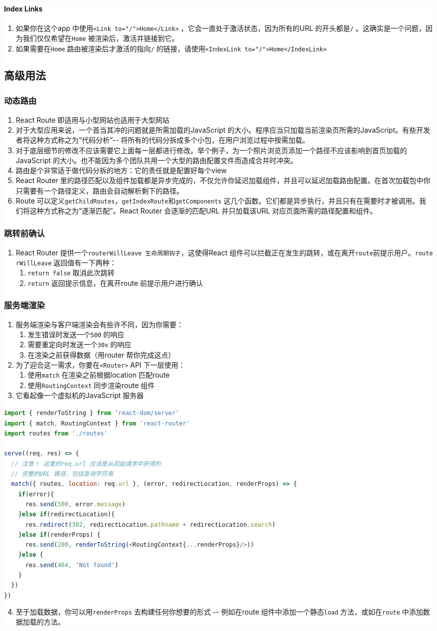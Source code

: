 #### Index Links

1. 如果你在这个app 中使用`<Link to="/">Home</Link>` ，它会一直处于激活状态，因为所有的URL 的开头都是`/` 。这确实是一个问题，因为我们仅仅希望在`Home` 被渲染后，激活并链接到它。
2. 如果需要在`Home` 路由被渲染后才激活的指向`/` 的链接，请使用`<IndexLink to="/">Home</IndexLink>`

## 高级用法
### 动态路由

1. React Route 即适用与小型网站也适用于大型网站
2. 对于大型应用来说，一个首当其冲的问题就是所需加载的JavaScript 的大小。程序应当只加载当前渲染页所需的JavaScript。有些开发者将这种方式称之为“代码分析”-- 将所有的代码分拆成多个小包，在用户浏览过程中按需加载。
3. 对于底层细节的修改不应该需要它上面每一层都进行修改。举个例子，为一个照片浏览页添加一个路径不应该影响到首页加载的JavaScript 的大小。也不能因为多个团队共用一个大型的路由配置文件而造成合并时冲突。
4. 路由是个非常适于做代码分拆的地方：它的责任就是配置好每个view
5. React Router 里的路径匹配以及组件加载都是异步完成的，不仅允许你延迟加载组件，并且可以延迟加载路由配置。在首次加载包中你只需要有一个路径定义，路由会自动解析剩下的路径。
6. Route 可以定义`getChildRoutes`，`getIndexRoute`和`getComponents` 这几个函数。它们都是异步执行，并且只有在需要时才被调用。我们将这种方式称之为“逐渐匹配”。React Router 会逐渐的匹配URL 并只加载该URL 对应页面所需的路径配置和组件。

### 跳转前确认

1. React Router 提供一个`routerWillLeave 生命周期钩子`，这使得React 组件可以拦截正在发生的跳转，或在离开`route`前提示用户。`routerWillLeave` 返回值有一下两种：
	1. `return false` 取消此次跳转
	2. `return` 返回提示信息，在离开route 前提示用户进行确认

### 服务端渲染

1. 服务端渲染与客户端渲染会有些许不同，因为你需要：
	1. 发生错误时发送一个`500` 的响应
	2. 需要重定向时发送一个`30x` 的响应
	3. 在渲染之前获得数据（用router 帮你完成这点）
2. 为了迎合这一需求，你要在`<Router>` API 下一层使用：
	1. 使用`match` 在渲染之前根据location 匹配route
	2. 使用`RoutingContext` 同步渲染route 组件
3. 它看起像一个虚拟机的JavaScript 服务器
```jsx
import { renderToString } from 'react-dom/server'
import { match, RoutingContext } from 'react-router'
import routes from './routes'

serve((req, res) => {
  // 注意！ 这里的req.url 应该是从初始请求中获得的
  // 完整的URL 路径，包括查询字符串
  match({ routes, location: req.url }, (error, redirectLocation, renderProps) => {
    if(error){
      res.send(500, error.message)
    }else if(redirectLocation){
      res.redirect(302, redirectLocation.pathname + redirectLocation.search)
    }else if(renderProps) {
      res.send(200, renderToString(<RoutingContext{...renderProps}/>))
    }else {
      res.send(404, 'Not found')
    }
  })
})
```
4. 至于加载数据，你可以用`renderProps` 去构建任何你想要的形式 -- 例如在route 组件中添加一个静态`load` 方法，或如在`route` 中添加数据加载的方法。
